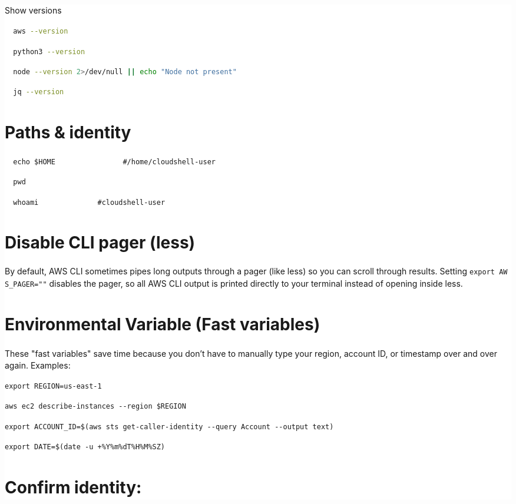 Show versions
```bash
  aws --version
```
```bash
  python3 --version
```
```bash
  node --version 2>/dev/null || echo "Node not present"
```
```bash
  jq --version
```

# Paths & identity

```
  echo $HOME                #/home/cloudshell-user
```
```
  pwd
```
```
  whoami              #cloudshell-user
```
  

# Disable CLI pager (less)
By default, AWS CLI sometimes pipes long outputs through a pager (like less) so you can scroll through results. Setting
    `export AWS_PAGER=""`
disables the pager, so all AWS CLI output is printed directly to your terminal instead of opening inside less.

# Environmental Variable (Fast variables)
These "fast variables" save time because you don’t have to manually type your region, account ID, or timestamp over and over again.
Examples:
```
export REGION=us-east-1
```
  `
  aws ec2 describe-instances --region $REGION
  `
```
export ACCOUNT_ID=$(aws sts get-caller-identity --query Account --output text)
```
```
export DATE=$(date -u +%Y%m%dT%H%M%SZ)
```


# Confirm identity:
